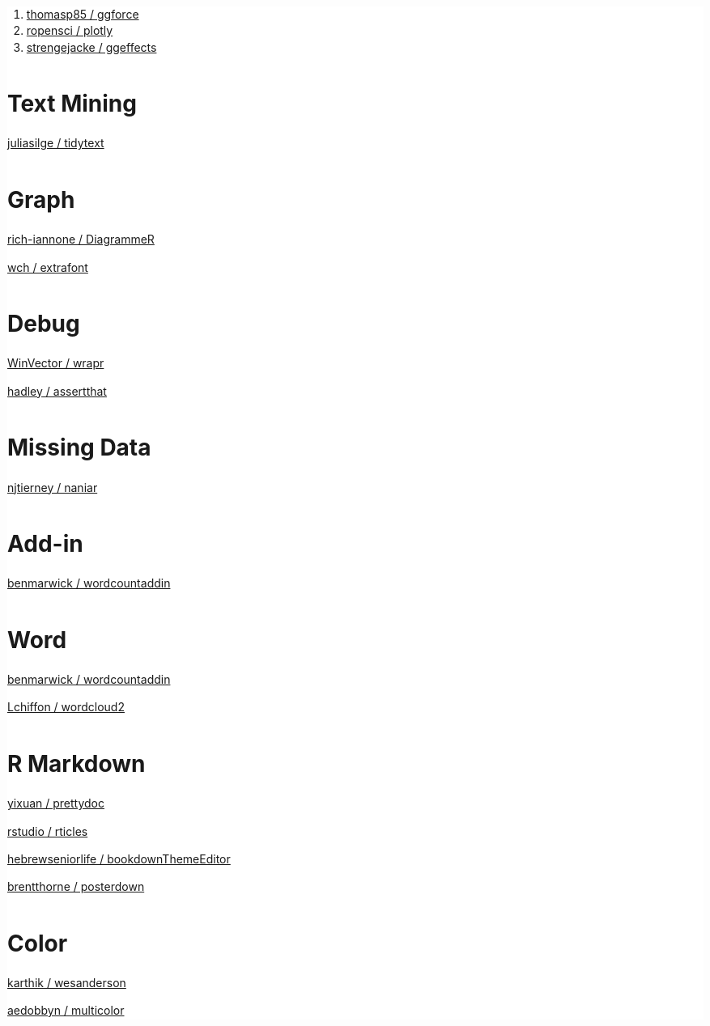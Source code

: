    1. [thomasp85 / ggforce](https://github.com/thomasp85/ggforce)
   2. [ropensci / plotly](https://github.com/ropensci/plotly)
   3. [strengejacke / ggeffects](https://github.com/strengejacke/ggeffects)

# Text Mining

[juliasilge / tidytext](https://github.com/juliasilge/tidytext)

# Graph

[rich-iannone / DiagrammeR](https://github.com/rich-iannone/DiagrammeR)

[wch / extrafont](https://github.com/wch/extrafont)

# Debug

[WinVector / wrapr](https://github.com/WinVector/wrapr)

[hadley / assertthat](https://github.com/hadley/assertthat)

# Missing Data

[njtierney / naniar](https://github.com/njtierney/naniar)

# Add-in

[benmarwick / wordcountaddin](https://github.com/benmarwick/wordcountaddin)

# Word

[benmarwick / wordcountaddin](https://github.com/benmarwick/wordcountaddin)

[Lchiffon / wordcloud2](https://github.com/Lchiffon/wordcloud2)

# R Markdown

[yixuan / prettydoc](https://github.com/yixuan/prettydoc)

[rstudio / rticles](https://github.com/rstudio/rticles)

[hebrewseniorlife / bookdownThemeEditor](https://github.com/hebrewseniorlife/bookdownThemeEditor)

[brentthorne / posterdown](https://github.com/brentthorne/posterdown)

# Color

[karthik / wesanderson](https://github.com/karthik/wesanderson)

[aedobbyn / multicolor](https://github.com/aedobbyn/multicolor)
